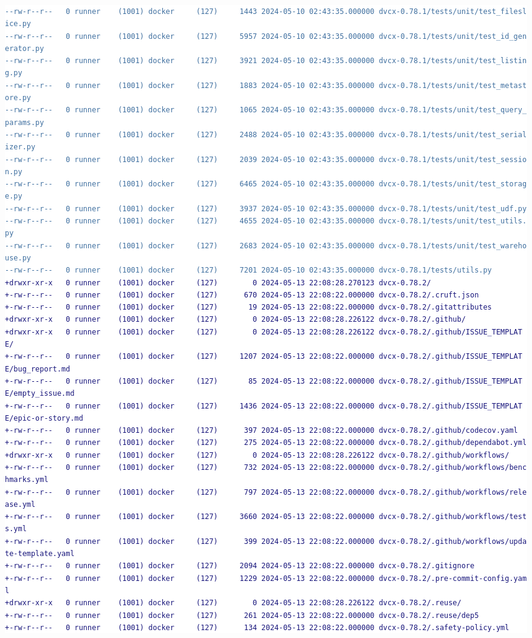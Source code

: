```diff
--rw-r--r--   0 runner    (1001) docker     (127)     1443 2024-05-10 02:43:35.000000 dvcx-0.78.1/tests/unit/test_fileslice.py
--rw-r--r--   0 runner    (1001) docker     (127)     5957 2024-05-10 02:43:35.000000 dvcx-0.78.1/tests/unit/test_id_generator.py
--rw-r--r--   0 runner    (1001) docker     (127)     3921 2024-05-10 02:43:35.000000 dvcx-0.78.1/tests/unit/test_listing.py
--rw-r--r--   0 runner    (1001) docker     (127)     1883 2024-05-10 02:43:35.000000 dvcx-0.78.1/tests/unit/test_metastore.py
--rw-r--r--   0 runner    (1001) docker     (127)     1065 2024-05-10 02:43:35.000000 dvcx-0.78.1/tests/unit/test_query_params.py
--rw-r--r--   0 runner    (1001) docker     (127)     2488 2024-05-10 02:43:35.000000 dvcx-0.78.1/tests/unit/test_serializer.py
--rw-r--r--   0 runner    (1001) docker     (127)     2039 2024-05-10 02:43:35.000000 dvcx-0.78.1/tests/unit/test_session.py
--rw-r--r--   0 runner    (1001) docker     (127)     6465 2024-05-10 02:43:35.000000 dvcx-0.78.1/tests/unit/test_storage.py
--rw-r--r--   0 runner    (1001) docker     (127)     3937 2024-05-10 02:43:35.000000 dvcx-0.78.1/tests/unit/test_udf.py
--rw-r--r--   0 runner    (1001) docker     (127)     4655 2024-05-10 02:43:35.000000 dvcx-0.78.1/tests/unit/test_utils.py
--rw-r--r--   0 runner    (1001) docker     (127)     2683 2024-05-10 02:43:35.000000 dvcx-0.78.1/tests/unit/test_warehouse.py
--rw-r--r--   0 runner    (1001) docker     (127)     7201 2024-05-10 02:43:35.000000 dvcx-0.78.1/tests/utils.py
+drwxr-xr-x   0 runner    (1001) docker     (127)        0 2024-05-13 22:08:28.270123 dvcx-0.78.2/
+-rw-r--r--   0 runner    (1001) docker     (127)      670 2024-05-13 22:08:22.000000 dvcx-0.78.2/.cruft.json
+-rw-r--r--   0 runner    (1001) docker     (127)       19 2024-05-13 22:08:22.000000 dvcx-0.78.2/.gitattributes
+drwxr-xr-x   0 runner    (1001) docker     (127)        0 2024-05-13 22:08:28.226122 dvcx-0.78.2/.github/
+drwxr-xr-x   0 runner    (1001) docker     (127)        0 2024-05-13 22:08:28.226122 dvcx-0.78.2/.github/ISSUE_TEMPLATE/
+-rw-r--r--   0 runner    (1001) docker     (127)     1207 2024-05-13 22:08:22.000000 dvcx-0.78.2/.github/ISSUE_TEMPLATE/bug_report.md
+-rw-r--r--   0 runner    (1001) docker     (127)       85 2024-05-13 22:08:22.000000 dvcx-0.78.2/.github/ISSUE_TEMPLATE/empty_issue.md
+-rw-r--r--   0 runner    (1001) docker     (127)     1436 2024-05-13 22:08:22.000000 dvcx-0.78.2/.github/ISSUE_TEMPLATE/epic-or-story.md
+-rw-r--r--   0 runner    (1001) docker     (127)      397 2024-05-13 22:08:22.000000 dvcx-0.78.2/.github/codecov.yaml
+-rw-r--r--   0 runner    (1001) docker     (127)      275 2024-05-13 22:08:22.000000 dvcx-0.78.2/.github/dependabot.yml
+drwxr-xr-x   0 runner    (1001) docker     (127)        0 2024-05-13 22:08:28.226122 dvcx-0.78.2/.github/workflows/
+-rw-r--r--   0 runner    (1001) docker     (127)      732 2024-05-13 22:08:22.000000 dvcx-0.78.2/.github/workflows/benchmarks.yml
+-rw-r--r--   0 runner    (1001) docker     (127)      797 2024-05-13 22:08:22.000000 dvcx-0.78.2/.github/workflows/release.yml
+-rw-r--r--   0 runner    (1001) docker     (127)     3660 2024-05-13 22:08:22.000000 dvcx-0.78.2/.github/workflows/tests.yml
+-rw-r--r--   0 runner    (1001) docker     (127)      399 2024-05-13 22:08:22.000000 dvcx-0.78.2/.github/workflows/update-template.yaml
+-rw-r--r--   0 runner    (1001) docker     (127)     2094 2024-05-13 22:08:22.000000 dvcx-0.78.2/.gitignore
+-rw-r--r--   0 runner    (1001) docker     (127)     1229 2024-05-13 22:08:22.000000 dvcx-0.78.2/.pre-commit-config.yaml
+drwxr-xr-x   0 runner    (1001) docker     (127)        0 2024-05-13 22:08:28.226122 dvcx-0.78.2/.reuse/
+-rw-r--r--   0 runner    (1001) docker     (127)      261 2024-05-13 22:08:22.000000 dvcx-0.78.2/.reuse/dep5
+-rw-r--r--   0 runner    (1001) docker     (127)      134 2024-05-13 22:08:22.000000 dvcx-0.78.2/.safety-policy.yml
```